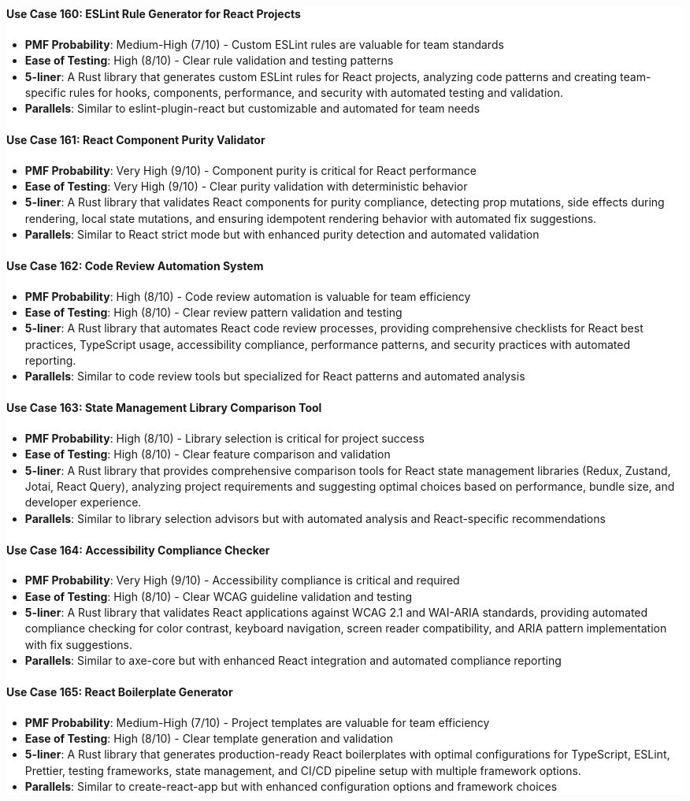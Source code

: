 #### Use Case 160: ESLint Rule Generator for React Projects
- **PMF Probability**: Medium-High (7/10) - Custom ESLint rules are valuable for team standards
- **Ease of Testing**: High (8/10) - Clear rule validation and testing patterns
- **5-liner**: A Rust library that generates custom ESLint rules for React projects, analyzing code patterns and creating team-specific rules for hooks, components, performance, and security with automated testing and validation.
- **Parallels**: Similar to eslint-plugin-react but customizable and automated for team needs

#### Use Case 161: React Component Purity Validator
- **PMF Probability**: Very High (9/10) - Component purity is critical for React performance
- **Ease of Testing**: Very High (9/10) - Clear purity validation with deterministic behavior
- **5-liner**: A Rust library that validates React components for purity compliance, detecting prop mutations, side effects during rendering, local state mutations, and ensuring idempotent rendering behavior with automated fix suggestions.
- **Parallels**: Similar to React strict mode but with enhanced purity detection and automated validation

#### Use Case 162: Code Review Automation System
- **PMF Probability**: High (8/10) - Code review automation is valuable for team efficiency
- **Ease of Testing**: High (8/10) - Clear review pattern validation and testing
- **5-liner**: A Rust library that automates React code review processes, providing comprehensive checklists for React best practices, TypeScript usage, accessibility compliance, performance patterns, and security practices with automated reporting.
- **Parallels**: Similar to code review tools but specialized for React patterns and automated analysis

#### Use Case 163: State Management Library Comparison Tool
- **PMF Probability**: High (8/10) - Library selection is critical for project success
- **Ease of Testing**: High (8/10) - Clear feature comparison and validation
- **5-liner**: A Rust library that provides comprehensive comparison tools for React state management libraries (Redux, Zustand, Jotai, React Query), analyzing project requirements and suggesting optimal choices based on performance, bundle size, and developer experience.
- **Parallels**: Similar to library selection advisors but with automated analysis and React-specific recommendations

#### Use Case 164: Accessibility Compliance Checker
- **PMF Probability**: Very High (9/10) - Accessibility compliance is critical and required
- **Ease of Testing**: High (8/10) - Clear WCAG guideline validation and testing
- **5-liner**: A Rust library that validates React applications against WCAG 2.1 and WAI-ARIA standards, providing automated compliance checking for color contrast, keyboard navigation, screen reader compatibility, and ARIA pattern implementation with fix suggestions.
- **Parallels**: Similar to axe-core but with enhanced React integration and automated compliance reporting

#### Use Case 165: React Boilerplate Generator
- **PMF Probability**: Medium-High (7/10) - Project templates are valuable for team efficiency
- **Ease of Testing**: High (8/10) - Clear template generation and validation
- **5-liner**: A Rust library that generates production-ready React boilerplates with optimal configurations for TypeScript, ESLint, Prettier, testing frameworks, state management, and CI/CD pipeline setup with multiple framework options.
- **Parallels**: Similar to create-react-app but with enhanced configuration options and framework choices
